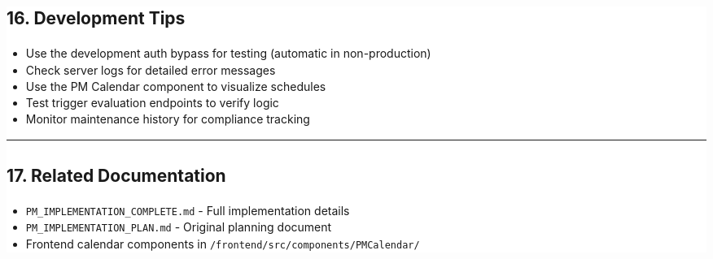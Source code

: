 
## 16. Development Tips

- Use the development auth bypass for testing (automatic in non-production)
- Check server logs for detailed error messages
- Use the PM Calendar component to visualize schedules
- Test trigger evaluation endpoints to verify logic
- Monitor maintenance history for compliance tracking

---

## 17. Related Documentation

- `PM_IMPLEMENTATION_COMPLETE.md` - Full implementation details
- `PM_IMPLEMENTATION_PLAN.md` - Original planning document
- Frontend calendar components in `/frontend/src/components/PMCalendar/`
